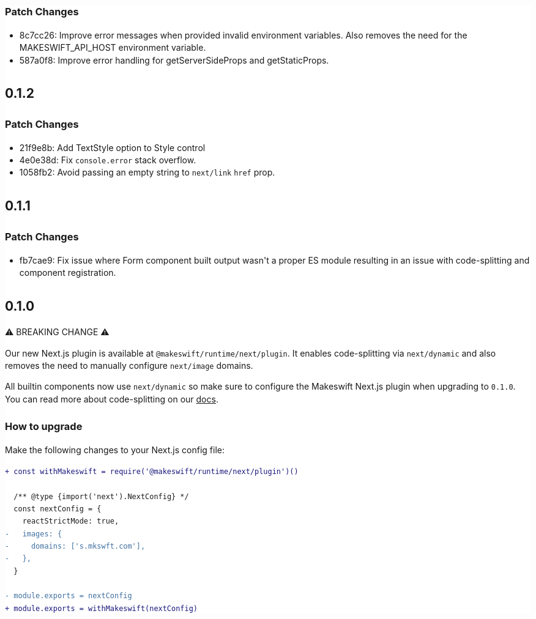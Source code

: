 ### Patch Changes

- 8c7cc26: Improve error messages when provided invalid environment variables. Also removes the need for the MAKESWIFT_API_HOST environment variable.
- 587a0f8: Improve error handling for getServerSideProps and getStaticProps.

## 0.1.2

### Patch Changes

- 21f9e8b: Add TextStyle option to Style control
- 4e0e38d: Fix `console.error` stack overflow.
- 1058fb2: Avoid passing an empty string to `next/link` `href` prop.

## 0.1.1

### Patch Changes

- fb7cae9: Fix issue where Form component built output wasn't a proper ES module resulting in an issue with code-splitting and component registration.

## 0.1.0

⚠️ BREAKING CHANGE ⚠️

Our new Next.js plugin is available at `@makeswift/runtime/next/plugin`. It enables code-splitting
via `next/dynamic` and also removes the need to manually configure `next/image` domains.

All builtin components now use `next/dynamic` so make sure to configure the Makeswift Next.js plugin
when upgrading to `0.1.0`. You can read more about code-splitting on our
[docs](https://www.makeswift.com/docs/guides/code-splitting).

### How to upgrade

Make the following changes to your Next.js config file:

```diff
+ const withMakeswift = require('@makeswift/runtime/next/plugin')()

  /** @type {import('next').NextConfig} */
  const nextConfig = {
    reactStrictMode: true,
-   images: {
-     domains: ['s.mkswft.com'],
-   },
  }

- module.exports = nextConfig
+ module.exports = withMakeswift(nextConfig)
```
